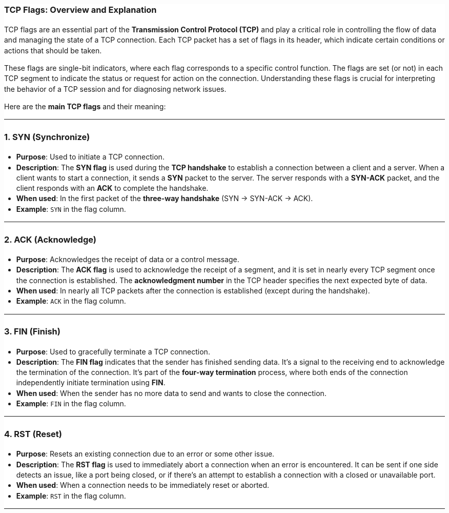 ### **TCP Flags: Overview and Explanation**

TCP flags are an essential part of the **Transmission Control Protocol (TCP)** and play a critical role in controlling the flow of data and managing the state of a TCP connection. Each TCP packet has a set of flags in its header, which indicate certain conditions or actions that should be taken.

These flags are single-bit indicators, where each flag corresponds to a specific control function. The flags are set (or not) in each TCP segment to indicate the status or request for action on the connection. Understanding these flags is crucial for interpreting the behavior of a TCP session and for diagnosing network issues.

Here are the **main TCP flags** and their meaning:

---

### **1. SYN (Synchronize)**  
- **Purpose**: Used to initiate a TCP connection.
- **Description**: The **SYN flag** is used during the **TCP handshake** to establish a connection between a client and a server. When a client wants to start a connection, it sends a **SYN** packet to the server. The server responds with a **SYN-ACK** packet, and the client responds with an **ACK** to complete the handshake.
- **When used**: In the first packet of the **three-way handshake** (SYN → SYN-ACK → ACK).
- **Example**: `SYN` in the flag column.

---

### **2. ACK (Acknowledge)**  
- **Purpose**: Acknowledges the receipt of data or a control message.
- **Description**: The **ACK flag** is used to acknowledge the receipt of a segment, and it is set in nearly every TCP segment once the connection is established. The **acknowledgment number** in the TCP header specifies the next expected byte of data.
- **When used**: In nearly all TCP packets after the connection is established (except during the handshake).
- **Example**: `ACK` in the flag column.

---

### **3. FIN (Finish)**  
- **Purpose**: Used to gracefully terminate a TCP connection.
- **Description**: The **FIN flag** indicates that the sender has finished sending data. It’s a signal to the receiving end to acknowledge the termination of the connection. It’s part of the **four-way termination** process, where both ends of the connection independently initiate termination using **FIN**.
- **When used**: When the sender has no more data to send and wants to close the connection.
- **Example**: `FIN` in the flag column.

---

### **4. RST (Reset)**  
- **Purpose**: Resets an existing connection due to an error or some other issue.
- **Description**: The **RST flag** is used to immediately abort a connection when an error is encountered. It can be sent if one side detects an issue, like a port being closed, or if there’s an attempt to establish a connection with a closed or unavailable port.
- **When used**: When a connection needs to be immediately reset or aborted.
- **Example**: `RST` in the flag column.

---